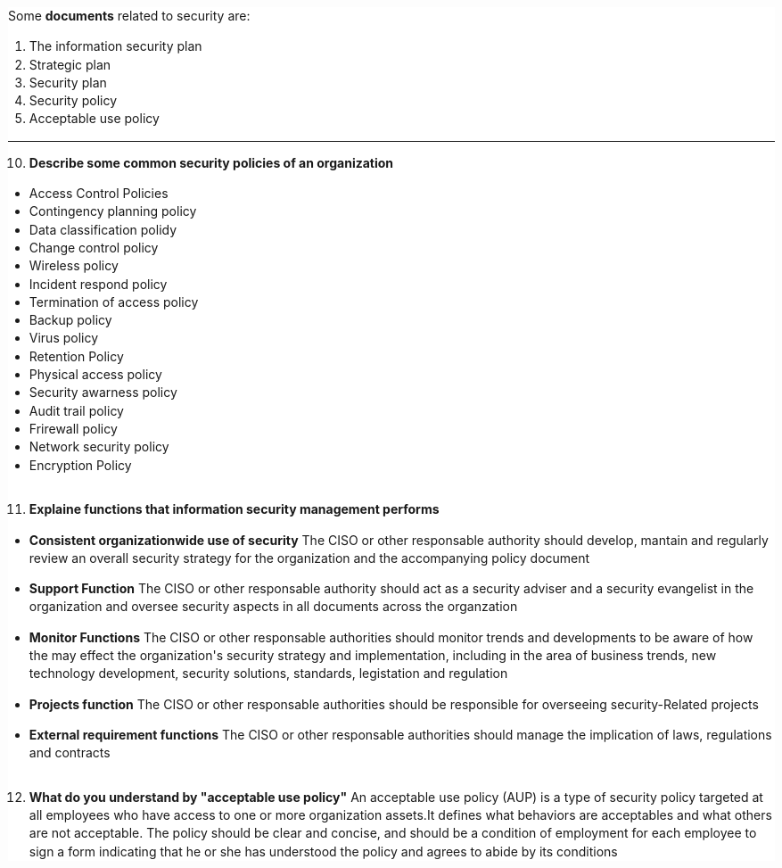 Some **documents** related to security are:
1. The information security plan 
2. Strategic plan
3. Security plan
4. Security policy
5. Acceptable use policy
***
10.  **Describe some common security policies of an organization**
* Access Control Policies
* Contingency planning policy
* Data classification polidy
* Change control policy
* Wireless policy
* Incident respond policy
* Termination of access policy
* Backup policy
* Virus policy
* Retention Policy
* Physical access policy
* Security awarness policy
* Audit trail policy
* Frirewall policy
* Network security policy
* Encryption Policy


##
11. **Explaine functions that information security management performs**

* **Consistent organizationwide use of security**
The CISO or other responsable authority should develop, mantain and regularly review an overall security strategy for the organization and the accompanying policy document

* **Support Function**
The CISO or other responsable authority should act as a security adviser and a security evangelist in the organization and oversee security aspects in all documents across the organzation

* **Monitor Functions**
The CISO or other responsable authorities should monitor trends and developments to be aware of how the may effect the organization's security strategy and implementation, including in the area of business trends, new technology development, security solutions, standards, legistation and regulation

* **Projects function**
The CISO or other responsable authorities should be responsible for overseeing security-Related projects 

* **External requirement functions**
The CISO or other responsable authorities should manage the implication of laws, regulations and contracts

##
12. **What do you understand by "acceptable use policy"**
An acceptable use policy (AUP) is a type of security policy targeted at all employees who have access to one or more organization assets.It defines what behaviors are acceptables and what others are not acceptable. The policy should be clear and concise, and should be a condition of employment for each employee to sign a form indicating that he or she has understood the policy and agrees to abide by its conditions

